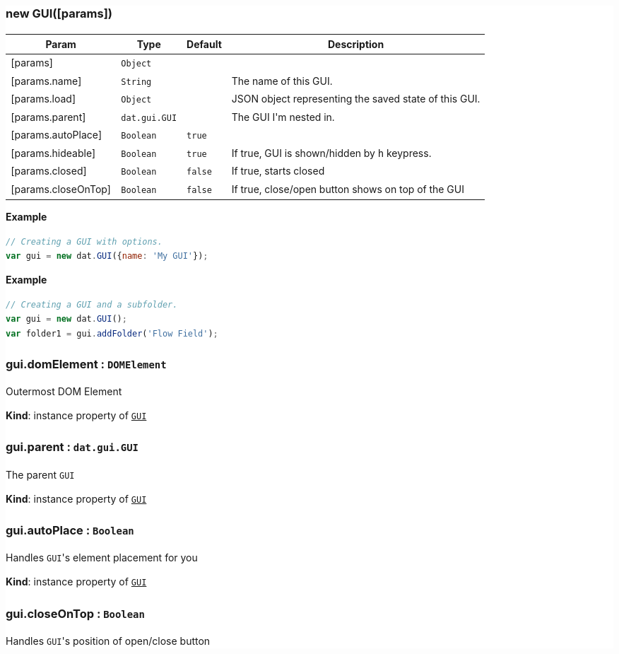 <a name="new_GUI_new"></a>

### new GUI([params])

| Param | Type | Default | Description |
| --- | --- | --- | --- |
| [params] | <code>Object</code> |  |  |
| [params.name] | <code>String</code> |  | The name of this GUI. |
| [params.load] | <code>Object</code> |  | JSON object representing the saved state of this GUI. |
| [params.parent] | <code>dat.gui.GUI</code> |  | The GUI I'm nested in. |
| [params.autoPlace] | <code>Boolean</code> | <code>true</code> |  |
| [params.hideable] | <code>Boolean</code> | <code>true</code> | If true, GUI is shown/hidden by <kbd>h</kbd> keypress. |
| [params.closed] | <code>Boolean</code> | <code>false</code> | If true, starts closed |
| [params.closeOnTop] | <code>Boolean</code> | <code>false</code> | If true, close/open button shows on top of the GUI |

**Example**  
```js
// Creating a GUI with options.
var gui = new dat.GUI({name: 'My GUI'});
```
**Example**  
```js
// Creating a GUI and a subfolder.
var gui = new dat.GUI();
var folder1 = gui.addFolder('Flow Field');
```
<a name="GUI+domElement"></a>

### gui.domElement : <code>DOMElement</code>
Outermost DOM Element

**Kind**: instance property of [<code>GUI</code>](#GUI)  
<a name="GUI+parent"></a>

### gui.parent : <code>dat.gui.GUI</code>
The parent <code>GUI</code>

**Kind**: instance property of [<code>GUI</code>](#GUI)  
<a name="GUI+autoPlace"></a>

### gui.autoPlace : <code>Boolean</code>
Handles <code>GUI</code>'s element placement for you

**Kind**: instance property of [<code>GUI</code>](#GUI)  
<a name="GUI+closeOnTop"></a>

### gui.closeOnTop : <code>Boolean</code>
Handles <code>GUI</code>'s position of open/close button

